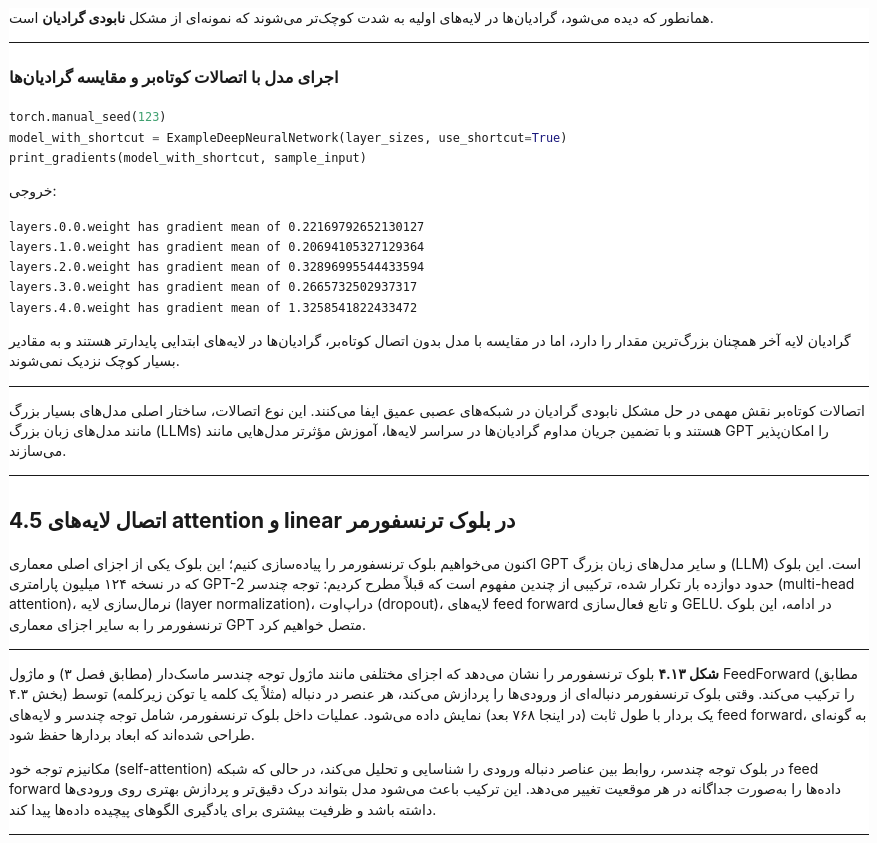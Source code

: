 همانطور که دیده می‌شود، گرادیان‌ها در لایه‌های اولیه به شدت کوچک‌تر می‌شوند که نمونه‌ای از مشکل **نابودی گرادیان** است.

---

### اجرای مدل با اتصالات کوتاه‌بر و مقایسه گرادیان‌ها

```python
torch.manual_seed(123)
model_with_shortcut = ExampleDeepNeuralNetwork(layer_sizes, use_shortcut=True)
print_gradients(model_with_shortcut, sample_input)
```

خروجی:

```
layers.0.0.weight has gradient mean of 0.22169792652130127
layers.1.0.weight has gradient mean of 0.20694105327129364
layers.2.0.weight has gradient mean of 0.32896995544433594
layers.3.0.weight has gradient mean of 0.2665732502937317
layers.4.0.weight has gradient mean of 1.3258541822433472
```

گرادیان لایه آخر همچنان بزرگ‌ترین مقدار را دارد، اما در مقایسه با مدل بدون اتصال کوتاه‌بر، گرادیان‌ها در لایه‌های ابتدایی پایدارتر هستند و به مقادیر بسیار کوچک نزدیک نمی‌شوند.

---

اتصالات کوتاه‌بر نقش مهمی در حل مشکل نابودی گرادیان در شبکه‌های عصبی عمیق ایفا می‌کنند. این نوع اتصالات، ساختار اصلی مدل‌های بسیار بزرگ مانند مدل‌های زبان بزرگ (LLMs) هستند و با تضمین جریان مداوم گرادیان‌ها در سراسر لایه‌ها، آموزش مؤثرتر مدل‌هایی مانند GPT را امکان‌پذیر می‌سازند.

---

## 4.5 اتصال لایه‌های attention و linear در بلوک ترنسفورمر

اکنون می‌خواهیم بلوک ترنسفورمر را پیاده‌سازی کنیم؛ این بلوک یکی از اجزای اصلی معماری GPT و سایر مدل‌های زبان بزرگ (LLM) است. این بلوک که در نسخه ۱۲۴ میلیون پارامتری GPT-2 حدود دوازده بار تکرار شده، ترکیبی از چندین مفهوم است که قبلاً مطرح کردیم: توجه چندسر (multi-head attention)، نرمال‌سازی لایه (layer normalization)، دراپ‌اوت (dropout)، لایه‌های feed forward و تابع فعال‌سازی GELU. در ادامه، این بلوک ترنسفورمر را به سایر اجزای معماری GPT متصل خواهیم کرد.

---

**شکل ۴.۱۳** بلوک ترنسفورمر را نشان می‌دهد که اجزای مختلفی مانند ماژول توجه چندسر ماسک‌دار (مطابق فصل ۳) و ماژول FeedForward (مطابق بخش ۴.۳) را ترکیب می‌کند. وقتی بلوک ترنسفورمر دنباله‌ای از ورودی‌ها را پردازش می‌کند، هر عنصر در دنباله (مثلاً یک کلمه یا توکن زیرکلمه) توسط یک بردار با طول ثابت (در اینجا ۷۶۸ بعد) نمایش داده می‌شود. عملیات داخل بلوک ترنسفورمر، شامل توجه چندسر و لایه‌های feed forward، به گونه‌ای طراحی شده‌اند که ابعاد بردارها حفظ شود.

مکانیزم توجه خود (self-attention) در بلوک توجه چندسر، روابط بین عناصر دنباله ورودی را شناسایی و تحلیل می‌کند، در حالی که شبکه feed forward داده‌ها را به‌صورت جداگانه در هر موقعیت تغییر می‌دهد. این ترکیب باعث می‌شود مدل بتواند درک دقیق‌تر و پردازش بهتری روی ورودی‌ها داشته باشد و ظرفیت بیشتری برای یادگیری الگوهای پیچیده داده‌ها پیدا کند.

---
